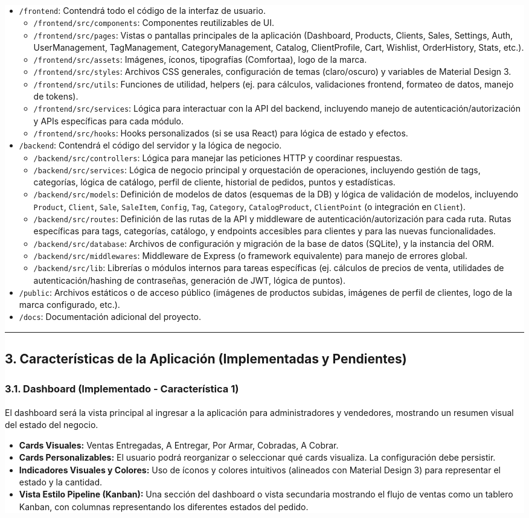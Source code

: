 * `/frontend`: Contendrá todo el código de la interfaz de usuario.
    * `/frontend/src/components`: Componentes reutilizables de UI.
    * `/frontend/src/pages`: Vistas o pantallas principales de la aplicación (Dashboard, Products, Clients, Sales, Settings, Auth, UserManagement, TagManagement, CategoryManagement, Catalog, ClientProfile, Cart, Wishlist, OrderHistory, Stats, etc.).
    * `/frontend/src/assets`: Imágenes, íconos, tipografías (Comfortaa), logo de la marca.
    * `/frontend/src/styles`: Archivos CSS generales, configuración de temas (claro/oscuro) y variables de Material Design 3.
    * `/frontend/src/utils`: Funciones de utilidad, helpers (ej. para cálculos, validaciones frontend, formateo de datos, manejo de tokens).
    * `/frontend/src/services`: Lógica para interactuar con la API del backend, incluyendo manejo de autenticación/autorización y APIs específicas para cada módulo.
    * `/frontend/src/hooks`: Hooks personalizados (si se usa React) para lógica de estado y efectos.
* `/backend`: Contendrá el código del servidor y la lógica de negocio.
    * `/backend/src/controllers`: Lógica para manejar las peticiones HTTP y coordinar respuestas.
    * `/backend/src/services`: Lógica de negocio principal y orquestación de operaciones, incluyendo gestión de tags, categorías, lógica de catálogo, perfil de cliente, historial de pedidos, puntos y estadísticas.
    * `/backend/src/models`: Definición de modelos de datos (esquemas de la DB) y lógica de validación de modelos, incluyendo `Product`, `Client`, `Sale`, `SaleItem`, `Config`, `Tag`, `Category`, `CatalogProduct`, `ClientPoint` (o integración en `Client`).
    * `/backend/src/routes`: Definición de las rutas de la API y middleware de autenticación/autorización para cada ruta. Rutas específicas para tags, categorías, catálogo, y endpoints accesibles para clientes y para las nuevas funcionalidades.
    * `/backend/src/database`: Archivos de configuración y migración de la base de datos (SQLite), y la instancia del ORM.
    * `/backend/src/middlewares`: Middleware de Express (o framework equivalente) para manejo de errores global.
    * `/backend/src/lib`: Librerías o módulos internos para tareas específicas (ej. cálculos de precios de venta, utilidades de autenticación/hashing de contraseñas, generación de JWT, lógica de puntos).
* `/public`: Archivos estáticos o de acceso público (imágenes de productos subidas, imágenes de perfil de clientes, logo de la marca configurado, etc.).
* `/docs`: Documentación adicional del proyecto.

---

## 3. Características de la Aplicación (Implementadas y Pendientes)

### **3.1. Dashboard (Implementado - Característica 1)**

El dashboard será la vista principal al ingresar a la aplicación para administradores y vendedores, mostrando un resumen visual del estado del negocio.

* **Cards Visuales:** Ventas Entregadas, A Entregar, Por Armar, Cobradas, A Cobrar.
* **Cards Personalizables:** El usuario podrá reorganizar o seleccionar qué cards visualiza. La configuración debe persistir.
* **Indicadores Visuales y Colores:** Uso de íconos y colores intuitivos (alineados con Material Design 3) para representar el estado y la cantidad.
* **Vista Estilo Pipeline (Kanban):** Una sección del dashboard o vista secundaria mostrando el flujo de ventas como un tablero Kanban, con columnas representando los diferentes estados del pedido.
